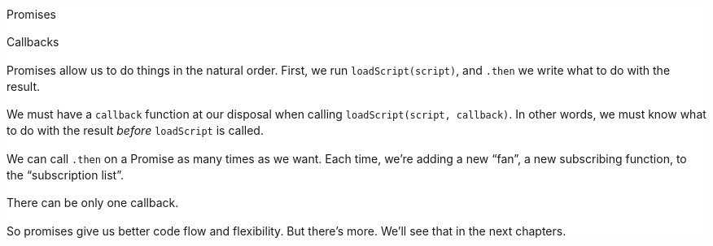 Promises

Callbacks

Promises allow us to do things in the natural order. First, we run `loadScript(script)`, and `.then` we write what to do with the result.

We must have a `callback` function at our disposal when calling `loadScript(script, callback)`. In other words, we must know what to do with the result _before_ `loadScript` is called.

We can call `.then` on a Promise as many times as we want. Each time, we’re adding a new “fan”, a new subscribing function, to the “subscription list”. 

There can be only one callback.

So promises give us better code flow and flexibility. But there’s more. We’ll see that in the next chapters.